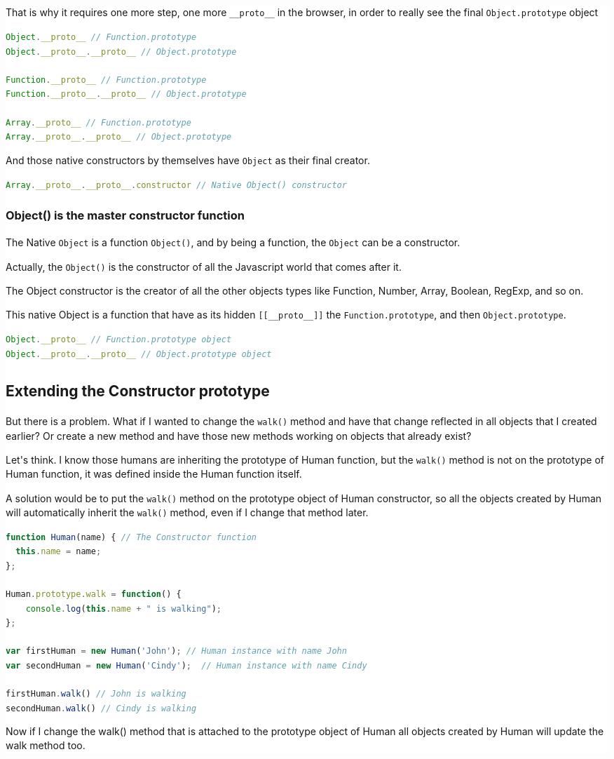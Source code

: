 That is why it requires one more step, one more `__proto__` in the browser, in order to really see the final `Object.prototype` object

```js
Object.__proto__ // Function.prototype
Object.__proto__.__proto__ // Object.prototype

Function.__proto__ // Function.prototype
Function.__proto__.__proto__ // Object.prototype

Array.__proto__ // Function.prototype
Array.__proto__.__proto__ // Object.prototype
```

And those native constructors by themselves have `Object` as their final creator.

```js
Array.__proto__.__proto__.constructor // Native Object() constructor
```

### Object() is the master constructor function
The Native `Object` is a function `Object()`, and by being a function, the `Object` can be a constructor.

Actually, the `Object()` is the constructor of all the Javascript world that comes after it.

The Object constructor is the creator of all the other objects types like Function, Number, Array, Boolean, RegExp, and so on.

This native Object is a function that have as its hidden `[[__proto__]]` the `Function.prototype`, and then `Object.prototype`.

```js
Object.__proto__ // Function.prototype object
Object.__proto__.__proto__ // Object.prototype object
```

## Extending the Constructor prototype
But there is a problem. What if I wanted to change the `walk()` method and have that change reflected in all objects that I created earlier? Or create a new method and have those new methods working on objects that already exist?

Let's think. I know those humans are inheriting the prototype of Human function, but the `walk()` method is not on the prototype of Human function, it was defined inside the Human function itself.

A solution would be to put the `walk()` method on the prototype object of Human constructor, so all the objects created by Human will automatically inherit the `walk()` method, even if I change that method later.

```js
function Human(name) { // The Constructor function
  this.name = name;
};

Human.prototype.walk = function() {
    console.log(this.name + " is walking");
};

var firstHuman = new Human('John'); // Human instance with name John
var secondHuman = new Human('Cindy');  // Human instance with name Cindy

firstHuman.walk() // John is walking
secondHuman.walk() // Cindy is walking
```
Now if I change the walk() method that is attached to the prototype object of Human all objects created by Human will update the walk method too.
